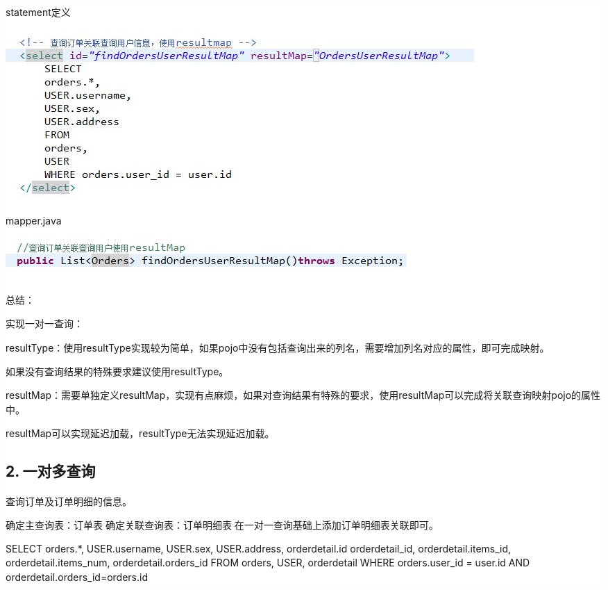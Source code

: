 
statement定义

![](/images/blog/2018-05-14-mybatis-2/mybatis_2_005.jpg)

mapper.java

![](/images/blog/2018-05-14-mybatis-2/mybatis_2_006.jpg)

总结：

实现一对一查询：

resultType：使用resultType实现较为简单，如果pojo中没有包括查询出来的列名，需要增加列名对应的属性，即可完成映射。

如果没有查询结果的特殊要求建议使用resultType。

resultMap：需要单独定义resultMap，实现有点麻烦，如果对查询结果有特殊的要求，使用resultMap可以完成将关联查询映射pojo的属性中。

resultMap可以实现延迟加载，resultType无法实现延迟加载。

## 2. 一对多查询

查询订单及订单明细的信息。

确定主查询表：订单表
确定关联查询表：订单明细表
在一对一查询基础上添加订单明细表关联即可。

SELECT 
  orders.*,
  USER.username,
  USER.sex,
  USER.address,
  orderdetail.id orderdetail_id,
  orderdetail.items_id,
  orderdetail.items_num,
  orderdetail.orders_id
FROM
  orders,
  USER,
  orderdetail
WHERE orders.user_id = user.id AND orderdetail.orders_id=orders.id
